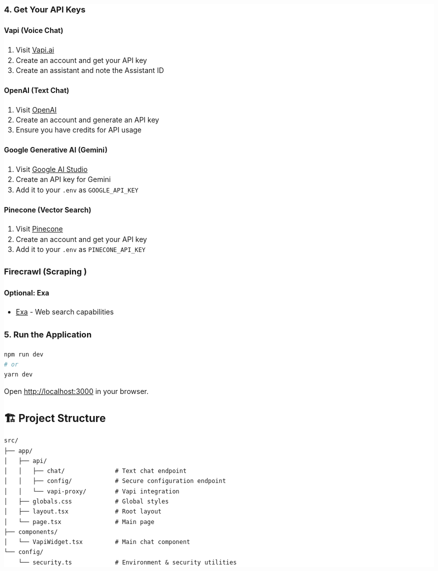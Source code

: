 ### 4. Get Your API Keys

#### Vapi (Voice Chat)
1. Visit [Vapi.ai](https://vapi.ai)
2. Create an account and get your API key
3. Create an assistant and note the Assistant ID

#### OpenAI (Text Chat)
1. Visit [OpenAI](https://platform.openai.com)
2. Create an account and generate an API key
3. Ensure you have credits for API usage

#### Google Generative AI (Gemini)
1. Visit [Google AI Studio](https://aistudio.google.com/app/apikey)
2. Create an API key for Gemini
3. Add it to your `.env` as `GOOGLE_API_KEY`

#### Pinecone (Vector Search)
1. Visit [Pinecone](https://pinecone.io)
2. Create an account and get your API key
3. Add it to your `.env` as `PINECONE_API_KEY`

### Firecrawl (Scraping )

#### Optional: Exa
- [Exa](https://exa.ai) - Web search capabilities

### 5. Run the Application

```bash
npm run dev
# or
yarn dev
```

Open [http://localhost:3000](http://localhost:3000) in your browser.

## 🏗️ Project Structure

```
src/
├── app/
│   ├── api/
│   │   ├── chat/              # Text chat endpoint
│   │   ├── config/            # Secure configuration endpoint
│   │   └── vapi-proxy/        # Vapi integration
│   ├── globals.css            # Global styles
│   ├── layout.tsx             # Root layout
│   └── page.tsx               # Main page
├── components/
│   └── VapiWidget.tsx         # Main chat component
└── config/
    └── security.ts            # Environment & security utilities
```
